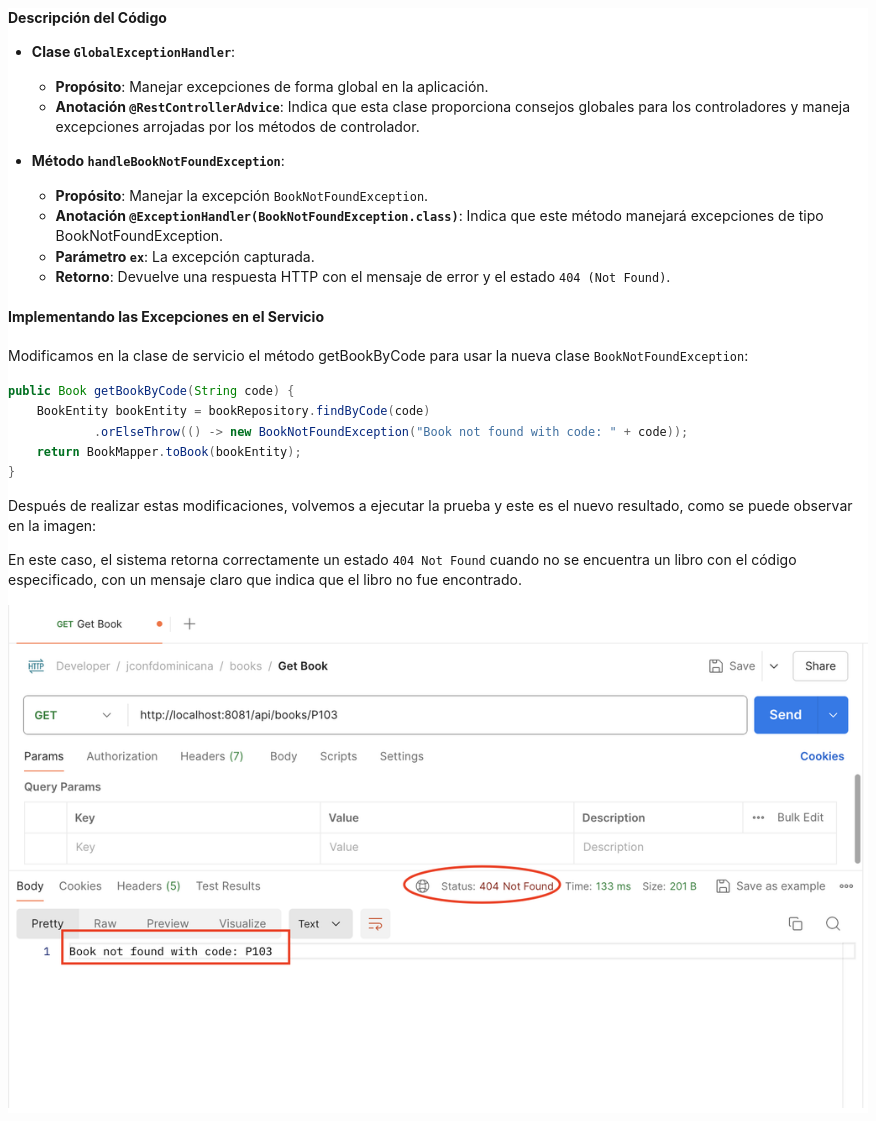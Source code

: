 **Descripción del Código**

- **Clase `GlobalExceptionHandler`**:
    - **Propósito**: Manejar excepciones de forma global en la aplicación.
    - **Anotación `@RestControllerAdvice`**: Indica que esta clase proporciona consejos globales para los controladores y maneja excepciones arrojadas por los métodos de controlador.

- **Método `handleBookNotFoundException`**:
    - **Propósito**: Manejar la excepción `BookNotFoundException`.
    - **Anotación `@ExceptionHandler(BookNotFoundException.class)`**: Indica que este método manejará excepciones de tipo BookNotFoundException.
    - **Parámetro `ex`**: La excepción capturada.
    - **Retorno**: Devuelve una respuesta HTTP con el mensaje de error y el estado `404 (Not Found)`.

#### **Implementando las Excepciones en el Servicio**

Modificamos en la clase de servicio el método getBookByCode para usar la nueva clase `BookNotFoundException`:

```java
public Book getBookByCode(String code) {
    BookEntity bookEntity = bookRepository.findByCode(code)
            .orElseThrow(() -> new BookNotFoundException("Book not found with code: " + code));
    return BookMapper.toBook(bookEntity);
}
```

Después de realizar estas modificaciones, volvemos a ejecutar la prueba y este es el nuevo resultado, como se puede observar en la imagen:

En este caso, el sistema retorna correctamente un estado `404 Not Found` cuando no se encuentra un libro con el código especificado, con un mensaje claro que indica que el libro no fue encontrado.

![GeoLabs BookStore](./files/figura5.png "GeoLabs BookStore")
